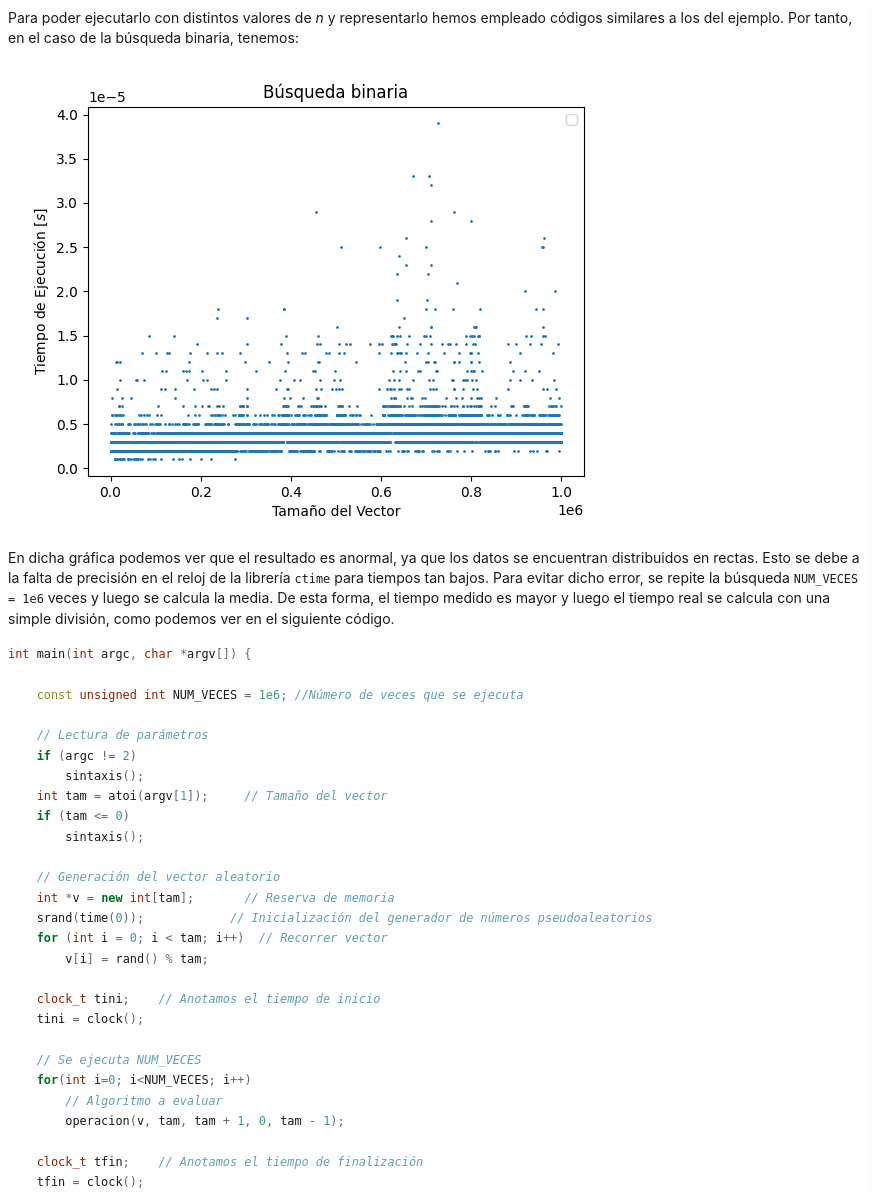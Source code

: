 ```cpp
```

Para poder ejecutarlo con distintos valores de $n$ y representarlo hemos empleado códigos similares a los del ejemplo. Por tanto, en el caso de la búsqueda binaria, tenemos:
![Eficiencia de búsqueda binaria](Fotos/Búsqueda_Binaria.png)

En dicha gráfica podemos ver que el resultado es anormal, ya que los datos se encuentran distribuidos en rectas. Esto se debe a la falta de precisión en el reloj de la librería `ctime` para tiempos tan bajos. Para evitar dicho error, se repite la búsqueda `NUM_VECES = 1e6` veces y luego se calcula la media. De esta forma, el tiempo medido es mayor y luego el tiempo real se calcula con una simple división, como podemos ver en el siguiente código.

```c++
int main(int argc, char *argv[]) {

    const unsigned int NUM_VECES = 1e6; //Número de veces que se ejecuta
    
    // Lectura de parámetros
    if (argc != 2)
        sintaxis();
    int tam = atoi(argv[1]);     // Tamaño del vector
    if (tam <= 0)
        sintaxis();

    // Generación del vector aleatorio
    int *v = new int[tam];       // Reserva de memoria
    srand(time(0));            // Inicialización del generador de números pseudoaleatorios
    for (int i = 0; i < tam; i++)  // Recorrer vector
        v[i] = rand() % tam;

    clock_t tini;    // Anotamos el tiempo de inicio
    tini = clock();

    // Se ejecuta NUM_VECES
    for(int i=0; i<NUM_VECES; i++)
        // Algoritmo a evaluar
        operacion(v, tam, tam + 1, 0, tam - 1);

    clock_t tfin;    // Anotamos el tiempo de finalización
    tfin = clock();
```